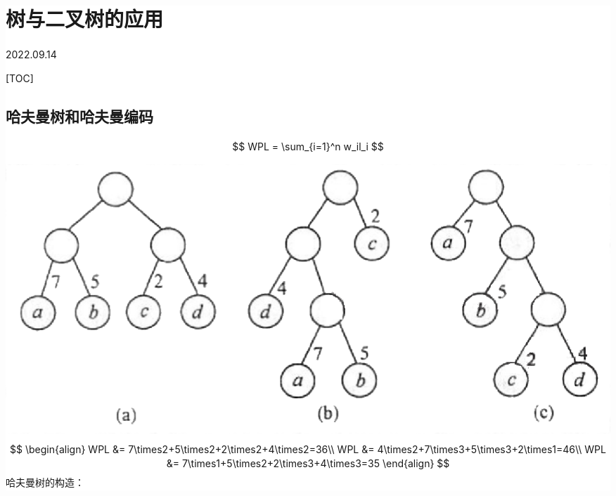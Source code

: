 # 树与二叉树的应用
2022.09.14

[TOC]

## 哈夫曼树和哈夫曼编码

$$
WPL = \sum_{i=1}^n w_il_i
$$

![速抠图](resources/WPL.png)
$$
\begin{align}
WPL &= 7\times2+5\times2+2\times2+4\times2=36\\
WPL &= 4\times2+7\times3+5\times3+2\times1=46\\
WPL &= 7\times1+5\times2+2\times3+4\times3=35
\end{align}
$$
哈夫曼树的构造：
